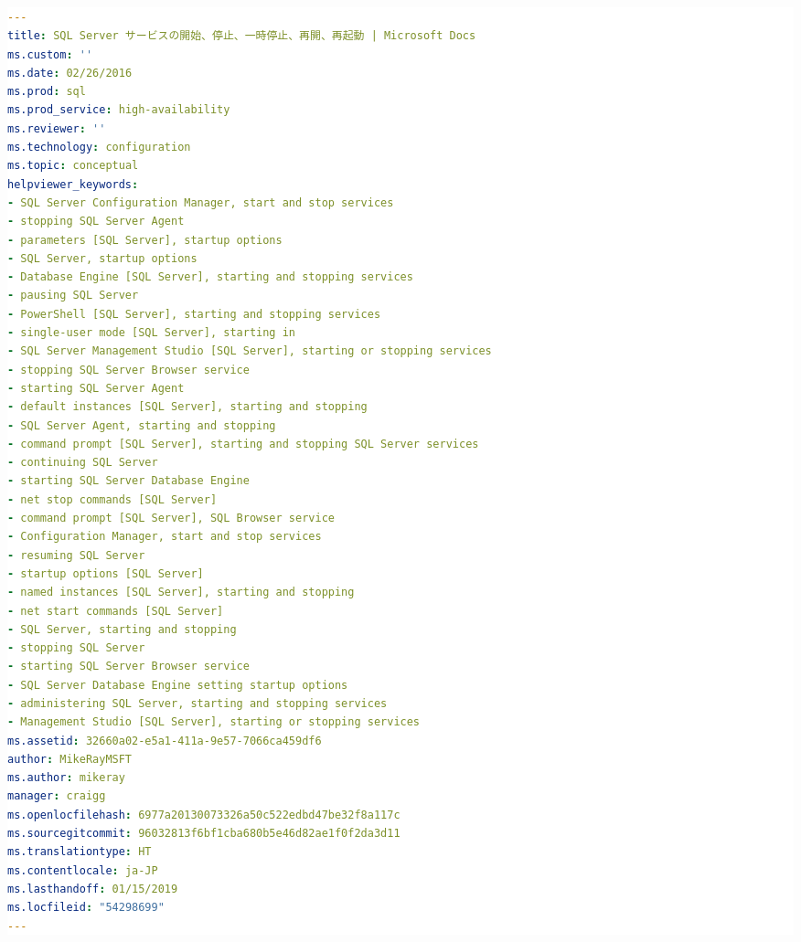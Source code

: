 ```yaml
---
title: SQL Server サービスの開始、停止、一時停止、再開、再起動 | Microsoft Docs
ms.custom: ''
ms.date: 02/26/2016
ms.prod: sql
ms.prod_service: high-availability
ms.reviewer: ''
ms.technology: configuration
ms.topic: conceptual
helpviewer_keywords:
- SQL Server Configuration Manager, start and stop services
- stopping SQL Server Agent
- parameters [SQL Server], startup options
- SQL Server, startup options
- Database Engine [SQL Server], starting and stopping services
- pausing SQL Server
- PowerShell [SQL Server], starting and stopping services
- single-user mode [SQL Server], starting in
- SQL Server Management Studio [SQL Server], starting or stopping services
- stopping SQL Server Browser service
- starting SQL Server Agent
- default instances [SQL Server], starting and stopping
- SQL Server Agent, starting and stopping
- command prompt [SQL Server], starting and stopping SQL Server services
- continuing SQL Server
- starting SQL Server Database Engine
- net stop commands [SQL Server]
- command prompt [SQL Server], SQL Browser service
- Configuration Manager, start and stop services
- resuming SQL Server
- startup options [SQL Server]
- named instances [SQL Server], starting and stopping
- net start commands [SQL Server]
- SQL Server, starting and stopping
- stopping SQL Server
- starting SQL Server Browser service
- SQL Server Database Engine setting startup options
- administering SQL Server, starting and stopping services
- Management Studio [SQL Server], starting or stopping services
ms.assetid: 32660a02-e5a1-411a-9e57-7066ca459df6
author: MikeRayMSFT
ms.author: mikeray
manager: craigg
ms.openlocfilehash: 6977a20130073326a50c522edbd47be32f8a117c
ms.sourcegitcommit: 96032813f6bf1cba680b5e46d82ae1f0f2da3d11
ms.translationtype: HT
ms.contentlocale: ja-JP
ms.lasthandoff: 01/15/2019
ms.locfileid: "54298699"
---
```

